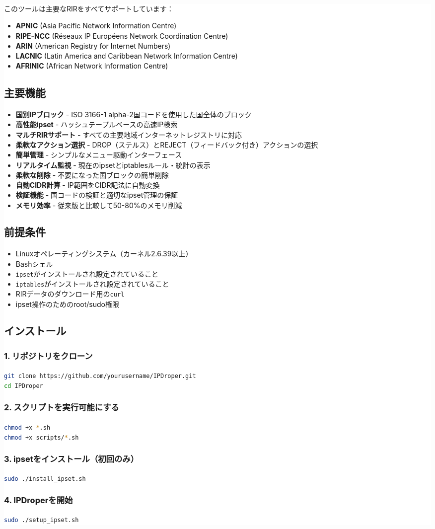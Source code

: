 このツールは主要なRIRをすべてサポートしています：
- **APNIC** (Asia Pacific Network Information Centre)
- **RIPE-NCC** (Réseaux IP Européens Network Coordination Centre)
- **ARIN** (American Registry for Internet Numbers)
- **LACNIC** (Latin America and Caribbean Network Information Centre)
- **AFRINIC** (African Network Information Centre)

## 主要機能

- **国別IPブロック** - ISO 3166-1 alpha-2国コードを使用した国全体のブロック
- **高性能ipset** - ハッシュテーブルベースの高速IP検索
- **マルチRIRサポート** - すべての主要地域インターネットレジストリに対応
- **柔軟なアクション選択** - DROP（ステルス）とREJECT（フィードバック付き）アクションの選択
- **簡単管理** - シンプルなメニュー駆動インターフェース
- **リアルタイム監視** - 現在のipsetとiptablesルール・統計の表示
- **柔軟な削除** - 不要になった国ブロックの簡単削除
- **自動CIDR計算** - IP範囲をCIDR記法に自動変換
- **検証機能** - 国コードの検証と適切なipset管理の保証
- **メモリ効率** - 従来版と比較して50-80%のメモリ削減

## 前提条件

- Linuxオペレーティングシステム（カーネル2.6.39以上）
- Bashシェル
- `ipset`がインストールされ設定されていること
- `iptables`がインストールされ設定されていること
- RIRデータのダウンロード用の`curl`
- ipset操作のためのroot/sudo権限

## インストール

### 1. リポジトリをクローン
```bash
git clone https://github.com/yourusername/IPDroper.git
cd IPDroper
```

### 2. スクリプトを実行可能にする
```bash
chmod +x *.sh
chmod +x scripts/*.sh
```

### 3. ipsetをインストール（初回のみ）
```bash
sudo ./install_ipset.sh
```

### 4. IPDroperを開始
```bash
sudo ./setup_ipset.sh
```
